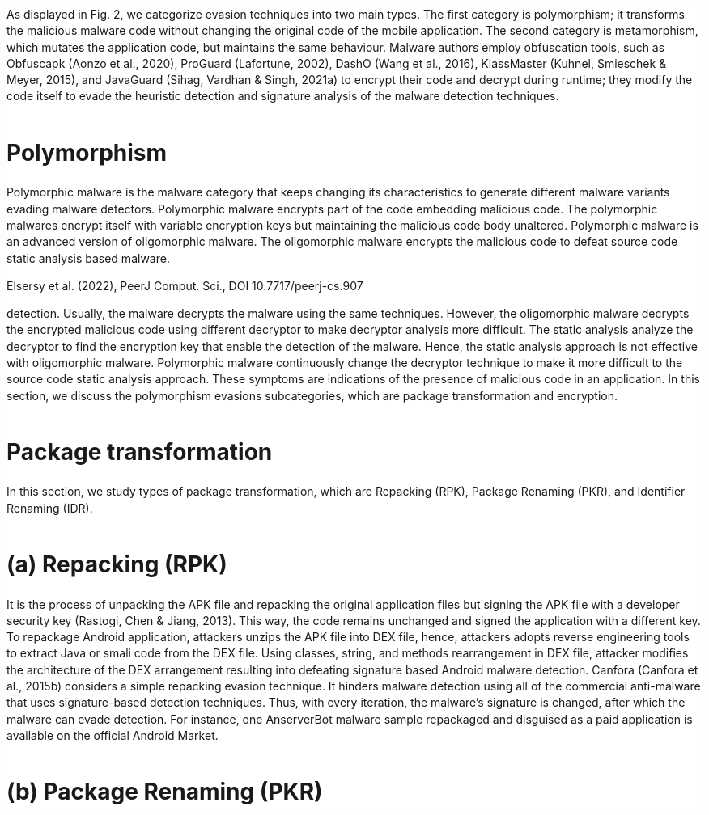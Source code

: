 As displayed in Fig. 2, we categorize evasion techniques into two main types. The first category is polymorphism; it transforms the malicious malware code without changing the original code of the mobile application. The second category is metamorphism, which mutates the application code, but maintains the same behaviour. Malware authors employ obfuscation tools, such as Obfuscapk (Aonzo et al., 2020), ProGuard (Lafortune, 2002), DashO (Wang et al., 2016), KlassMaster (Kuhnel, Smieschek & Meyer, 2015), and JavaGuard (Sihag, Vardhan & Singh, 2021a) to encrypt their code and decrypt during runtime; they modify the code itself to evade the heuristic detection and signature analysis of the malware detection techniques.

# Polymorphism

Polymorphic malware is the malware category that keeps changing its characteristics to generate different malware variants evading malware detectors. Polymorphic malware encrypts part of the code embedding malicious code. The polymorphic malwares encrypt itself with variable encryption keys but maintaining the malicious code body unaltered. Polymorphic malware is an advanced version of oligomorphic malware. The oligomorphic malware encrypts the malicious code to defeat source code static analysis based malware.

Elsersy et al. (2022), PeerJ Comput. Sci., DOI 10.7717/peerj-cs.907

detection. Usually, the malware decrypts the malware using the same techniques. However, the oligomorphic malware decrypts the encrypted malicious code using different decryptor to make decryptor analysis more difficult. The static analysis analyze the decryptor to find the encryption key that enable the detection of the malware. Hence, the static analysis approach is not effective with oligomorphic malware. Polymorphic malware continuously change the decryptor technique to make it more difficult to the source code static analysis approach. These symptoms are indications of the presence of malicious code in an application. In this section, we discuss the polymorphism evasions subcategories, which are package transformation and encryption.

# Package transformation

In this section, we study types of package transformation, which are Repacking (RPK), Package Renaming (PKR), and Identifier Renaming (IDR).

# (a) Repacking (RPK)

It is the process of unpacking the APK file and repacking the original application files but signing the APK file with a developer security key (Rastogi, Chen & Jiang, 2013). This way, the code remains unchanged and signed the application with a different key. To repackage Android application, attackers unzips the APK file into DEX file, hence, attackers adopts reverse engineering tools to extract Java or smali code from the DEX file. Using classes, string, and methods rearrangement in DEX file, attacker modifies the architecture of the DEX arrangement resulting into defeating signature based Android malware detection. Canfora (Canfora et al., 2015b) considers a simple repacking evasion technique. It hinders malware detection using all of the commercial anti-malware that uses signature-based detection techniques. Thus, with every iteration, the malware’s signature is changed, after which the malware can evade detection. For instance, one AnserverBot malware sample repackaged and disguised as a paid application is available on the official Android Market.

# (b) Package Renaming (PKR)
